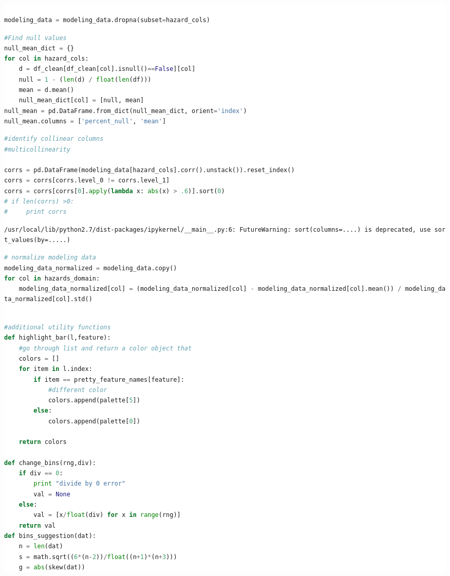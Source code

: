 ```python

modeling_data = modeling_data.dropna(subset=hazard_cols)
```


```python
#Find null values
null_mean_dict = {}
for col in hazard_cols:
    d = df_clean[df_clean[col].isnull()==False][col]
    null = 1 - (len(d) / float(len(df)))
    mean = d.mean()
    null_mean_dict[col] = [null, mean]
null_mean = pd.DataFrame.from_dict(null_mean_dict, orient='index')
null_mean.columns = ['percent_null', 'mean']
```


```python
#identify collinear columns 
#multicollinearity

corrs = pd.DataFrame(modeling_data[hazard_cols].corr().unstack()).reset_index()
corrs = corrs[corrs.level_0 != corrs.level_1]
corrs = corrs[corrs[0].apply(lambda x: abs(x) > .6)].sort(0)
# if len(corrs) >0:
#     print corrs
```

    /usr/local/lib/python2.7/dist-packages/ipykernel/__main__.py:6: FutureWarning: sort(columns=....) is deprecated, use sort_values(by=.....)



```python
# normalize modeling data
modeling_data_normalized = modeling_data.copy()
for col in hazards_domain:
    modeling_data_normalized[col] = (modeling_data_normalized[col] - modeling_data_normalized[col].mean()) / modeling_data_normalized[col].std()
    
```


```python
#additional utility functions
def highlight_bar(l,feature):
    #go through list and return a color object that 
    colors = []
    for item in l.index:
        if item == pretty_feature_names[feature]:
            #different color
            colors.append(palette[5])
        else:
            colors.append(palette[0])
            
    return colors

def change_bins(rng,div):
    if div == 0:
        print "divide by 0 error"
        val = None
    else:
        val = [x/float(div) for x in range(rng)]
    return val
def bins_suggestion(dat):
    n = len(dat)
    s = math.sqrt((6*(n-2))/float((n+1)*(n+3)))
    g = abs(skew(dat))
```